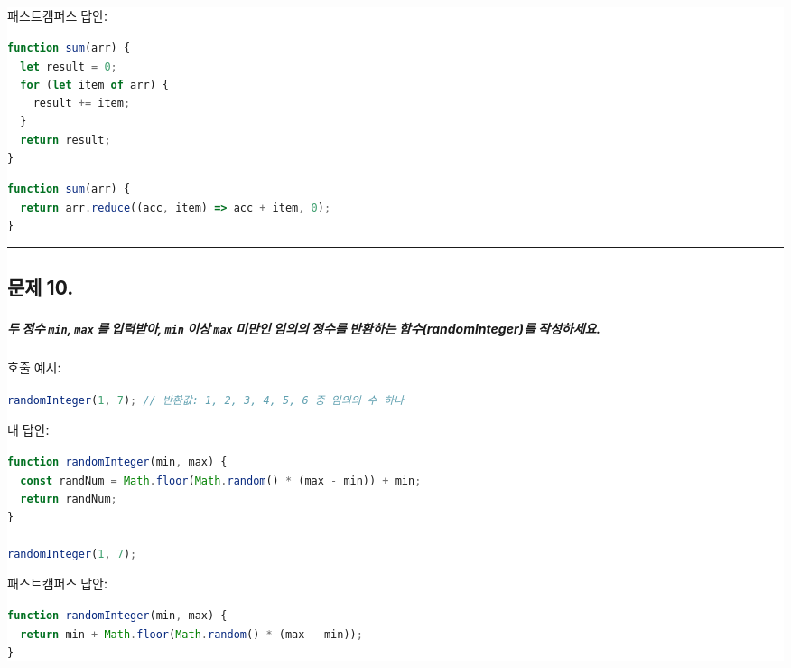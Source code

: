 패스트캠퍼스 답안:

```javascript
function sum(arr) {
  let result = 0;
  for (let item of arr) {
    result += item;
  }
  return result;
}
```

```javascript
function sum(arr) {
  return arr.reduce((acc, item) => acc + item, 0);
}
```

---

## 문제 10.

##### 두 정수 `min`, `max` 를 입력받아, `min` 이상 `max` 미만인 임의의 정수를 반환하는 함수(randomInteger)를 작성하세요.

호출 예시:

```javascript
randomInteger(1, 7); // 반환값: 1, 2, 3, 4, 5, 6 중 임의의 수 하나
```

내 답안:

```javascript
function randomInteger(min, max) {
  const randNum = Math.floor(Math.random() * (max - min)) + min;
  return randNum;
}

randomInteger(1, 7);
```

패스트캠퍼스 답안:

```javascript
function randomInteger(min, max) {
  return min + Math.floor(Math.random() * (max - min));
}
```

